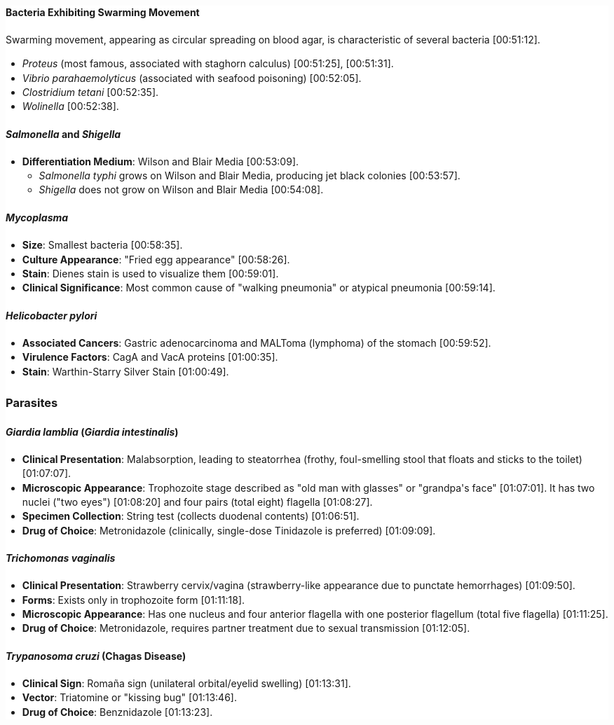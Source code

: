 #### Bacteria Exhibiting Swarming Movement
Swarming movement, appearing as circular spreading on blood agar, is characteristic of several bacteria [00:51:12].
*   *Proteus* (most famous, associated with staghorn calculus) [00:51:25], [00:51:31].
*   *Vibrio parahaemolyticus* (associated with seafood poisoning) [00:52:05].
*   *Clostridium tetani* [00:52:35].
*   *Wolinella* [00:52:38].

#### *Salmonella* and *Shigella*
*   **Differentiation Medium**: Wilson and Blair Media [00:53:09].
    *   *Salmonella typhi* grows on Wilson and Blair Media, producing jet black colonies [00:53:57].
    *   *Shigella* does not grow on Wilson and Blair Media [00:54:08].

#### *Mycoplasma*
*   **Size**: Smallest bacteria [00:58:35].
*   **Culture Appearance**: "Fried egg appearance" [00:58:26].
*   **Stain**: Dienes stain is used to visualize them [00:59:01].
*   **Clinical Significance**: Most common cause of "walking pneumonia" or atypical pneumonia [00:59:14].

#### *Helicobacter pylori*
*   **Associated Cancers**: Gastric adenocarcinoma and MALToma (lymphoma) of the stomach [00:59:52].
*   **Virulence Factors**: CagA and VacA proteins [01:00:35].
*   **Stain**: Warthin-Starry Silver Stain [01:00:49].

### Parasites

#### *Giardia lamblia* (*Giardia intestinalis*)
*   **Clinical Presentation**: Malabsorption, leading to steatorrhea (frothy, foul-smelling stool that floats and sticks to the toilet) [01:07:07].
*   **Microscopic Appearance**: Trophozoite stage described as "old man with glasses" or "grandpa's face" [01:07:01]. It has two nuclei ("two eyes") [01:08:20] and four pairs (total eight) flagella [01:08:27].
*   **Specimen Collection**: String test (collects duodenal contents) [01:06:51].
*   **Drug of Choice**: Metronidazole (clinically, single-dose Tinidazole is preferred) [01:09:09].

#### *Trichomonas vaginalis*
*   **Clinical Presentation**: Strawberry cervix/vagina (strawberry-like appearance due to punctate hemorrhages) [01:09:50].
*   **Forms**: Exists only in trophozoite form [01:11:18].
*   **Microscopic Appearance**: Has one nucleus and four anterior flagella with one posterior flagellum (total five flagella) [01:11:25].
*   **Drug of Choice**: Metronidazole, requires partner treatment due to sexual transmission [01:12:05].

#### *Trypanosoma cruzi* (Chagas Disease)
*   **Clinical Sign**: Romaña sign (unilateral orbital/eyelid swelling) [01:13:31].
*   **Vector**: Triatomine or "kissing bug" [01:13:46].
*   **Drug of Choice**: Benznidazole [01:13:23].
